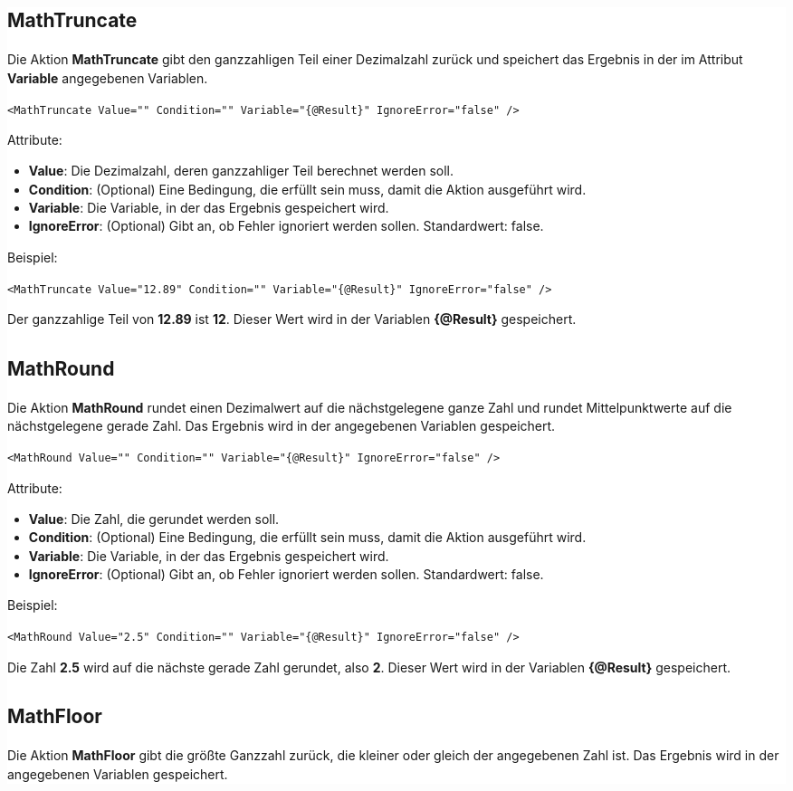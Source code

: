 MathTruncate
------------

Die Aktion **MathTruncate** gibt den ganzzahligen Teil einer Dezimalzahl zurück und speichert das Ergebnis in der im Attribut **Variable** angegebenen Variablen.

```text-x-trilium-auto
<MathTruncate Value="" Condition="" Variable="{@Result}" IgnoreError="false" />
```

Attribute:

*   **Value**: Die Dezimalzahl, deren ganzzahliger Teil berechnet werden soll.
*   **Condition**: (Optional) Eine Bedingung, die erfüllt sein muss, damit die Aktion ausgeführt wird.
*   **Variable**: Die Variable, in der das Ergebnis gespeichert wird.
*   **IgnoreError**: (Optional) Gibt an, ob Fehler ignoriert werden sollen. Standardwert: false.

Beispiel:

```text-x-trilium-auto
<MathTruncate Value="12.89" Condition="" Variable="{@Result}" IgnoreError="false" />
```

Der ganzzahlige Teil von **12.89** ist **12**. Dieser Wert wird in der Variablen **{@Result}** gespeichert.

MathRound
---------

Die Aktion **MathRound** rundet einen Dezimalwert auf die nächstgelegene ganze Zahl und rundet Mittelpunktwerte auf die nächstgelegene gerade Zahl. Das Ergebnis wird in der angegebenen Variablen gespeichert.

```text-x-trilium-auto
<MathRound Value="" Condition="" Variable="{@Result}" IgnoreError="false" />
```

Attribute:

*   **Value**: Die Zahl, die gerundet werden soll.
*   **Condition**: (Optional) Eine Bedingung, die erfüllt sein muss, damit die Aktion ausgeführt wird.
*   **Variable**: Die Variable, in der das Ergebnis gespeichert wird.
*   **IgnoreError**: (Optional) Gibt an, ob Fehler ignoriert werden sollen. Standardwert: false.

Beispiel:

```text-x-trilium-auto
<MathRound Value="2.5" Condition="" Variable="{@Result}" IgnoreError="false" />
```

Die Zahl **2.5** wird auf die nächste gerade Zahl gerundet, also **2**. Dieser Wert wird in der Variablen **{@Result}** gespeichert.

MathFloor
---------

Die Aktion **MathFloor** gibt die größte Ganzzahl zurück, die kleiner oder gleich der angegebenen Zahl ist. Das Ergebnis wird in der angegebenen Variablen gespeichert.
